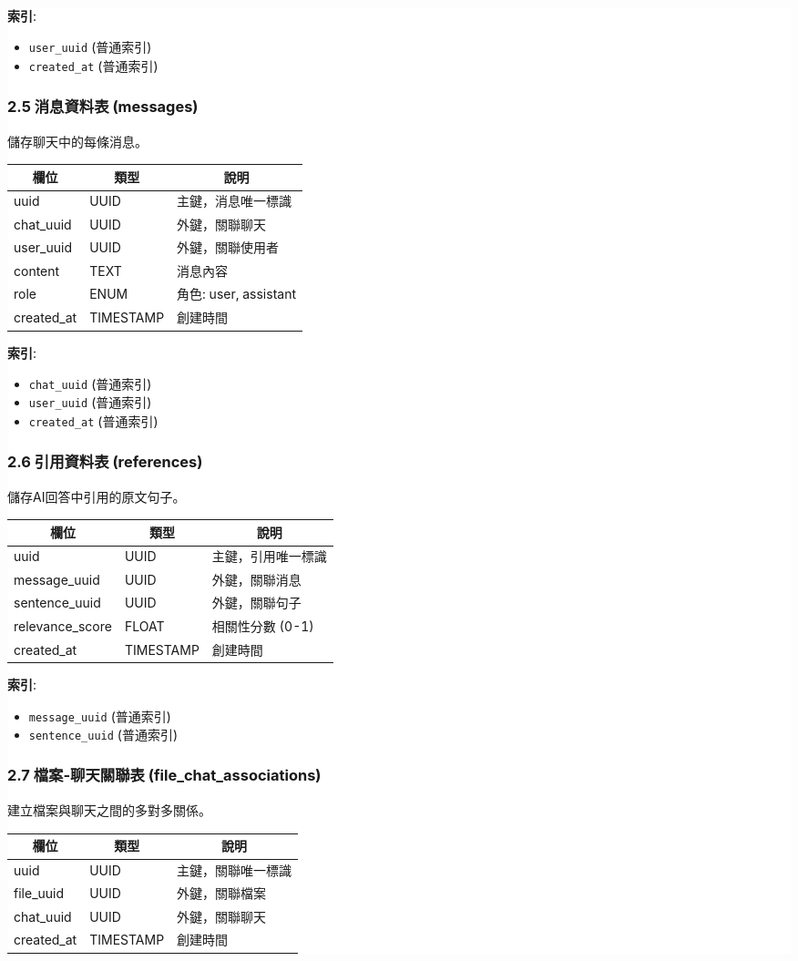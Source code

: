 **索引**:
- `user_uuid` (普通索引)
- `created_at` (普通索引)

### 2.5 消息資料表 (messages)

儲存聊天中的每條消息。

| 欄位 | 類型 | 說明 |
|------|------|------|
| uuid | UUID | 主鍵，消息唯一標識 |
| chat_uuid | UUID | 外鍵，關聯聊天 |
| user_uuid | UUID | 外鍵，關聯使用者 |
| content | TEXT | 消息內容 |
| role | ENUM | 角色: user, assistant |
| created_at | TIMESTAMP | 創建時間 |

**索引**:
- `chat_uuid` (普通索引)
- `user_uuid` (普通索引)
- `created_at` (普通索引)

### 2.6 引用資料表 (references)

儲存AI回答中引用的原文句子。

| 欄位 | 類型 | 說明 |
|------|------|------|
| uuid | UUID | 主鍵，引用唯一標識 |
| message_uuid | UUID | 外鍵，關聯消息 |
| sentence_uuid | UUID | 外鍵，關聯句子 |
| relevance_score | FLOAT | 相關性分數 (0-1) |
| created_at | TIMESTAMP | 創建時間 |

**索引**:
- `message_uuid` (普通索引)
- `sentence_uuid` (普通索引)

### 2.7 檔案-聊天關聯表 (file_chat_associations)

建立檔案與聊天之間的多對多關係。

| 欄位 | 類型 | 說明 |
|------|------|------|
| uuid | UUID | 主鍵，關聯唯一標識 |
| file_uuid | UUID | 外鍵，關聯檔案 |
| chat_uuid | UUID | 外鍵，關聯聊天 |
| created_at | TIMESTAMP | 創建時間 |
